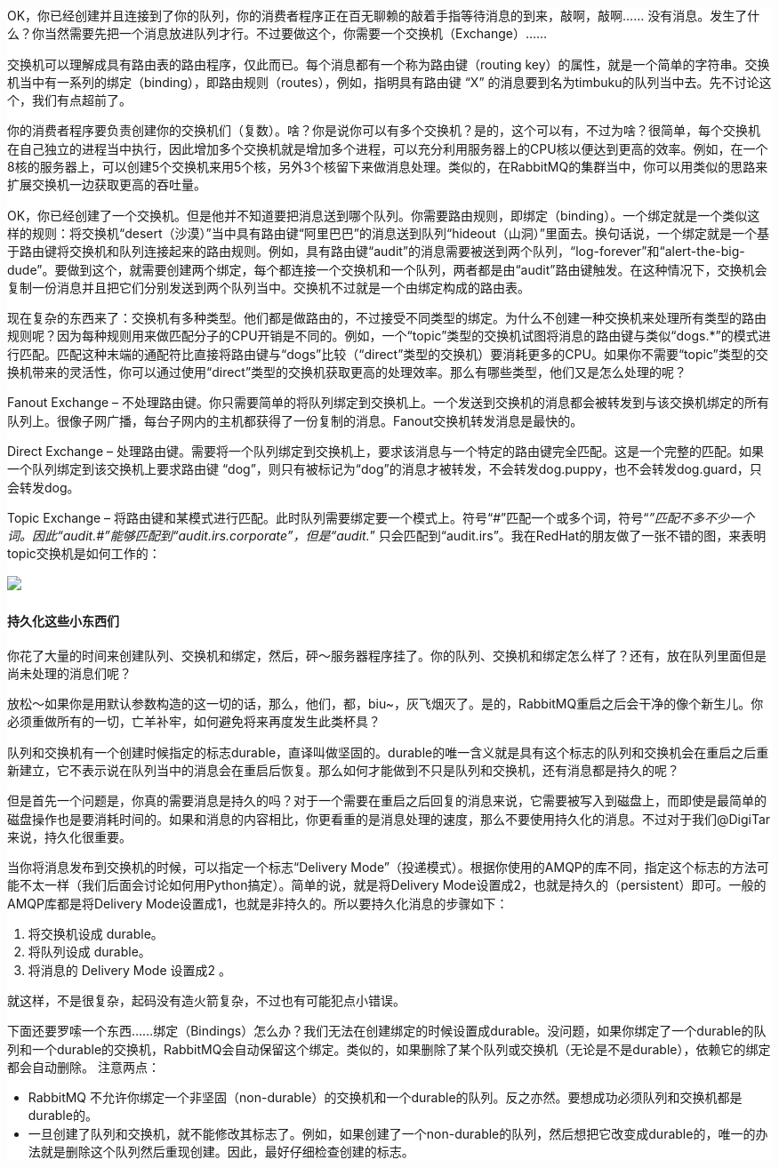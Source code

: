 OK，你已经创建并且连接到了你的队列，你的消费者程序正在百无聊赖的敲着手指等待消息的到来，敲啊，敲啊…… 没有消息。发生了什么？你当然需要先把一个消息放进队列才行。不过要做这个，你需要一个交换机（Exchange）……

交换机可以理解成具有路由表的路由程序，仅此而已。每个消息都有一个称为路由键（routing key）的属性，就是一个简单的字符串。交换机当中有一系列的绑定（binding），即路由规则（routes），例如，指明具有路由键 “X” 的消息要到名为timbuku的队列当中去。先不讨论这个，我们有点超前了。

你的消费者程序要负责创建你的交换机们（复数）。啥？你是说你可以有多个交换机？是的，这个可以有，不过为啥？很简单，每个交换机在自己独立的进程当中执行，因此增加多个交换机就是增加多个进程，可以充分利用服务器上的CPU核以便达到更高的效率。例如，在一个8核的服务器上，可以创建5个交换机来用5个核，另外3个核留下来做消息处理。类似的，在RabbitMQ的集群当中，你可以用类似的思路来扩展交换机一边获取更高的吞吐量。

OK，你已经创建了一个交换机。但是他并不知道要把消息送到哪个队列。你需要路由规则，即绑定（binding）。一个绑定就是一个类似这样的规则：将交换机“desert（沙漠）”当中具有路由键“阿里巴巴”的消息送到队列“hideout（山洞）”里面去。换句话说，一个绑定就是一个基于路由键将交换机和队列连接起来的路由规则。例如，具有路由键“audit”的消息需要被送到两个队列，“log-forever”和“alert-the-big-dude”。要做到这个，就需要创建两个绑定，每个都连接一个交换机和一个队列，两者都是由“audit”路由键触发。在这种情况下，交换机会复制一份消息并且把它们分别发送到两个队列当中。交换机不过就是一个由绑定构成的路由表。

现在复杂的东西来了：交换机有多种类型。他们都是做路由的，不过接受不同类型的绑定。为什么不创建一种交换机来处理所有类型的路由规则呢？因为每种规则用来做匹配分子的CPU开销是不同的。例如，一个“topic”类型的交换机试图将消息的路由键与类似“dogs.*”的模式进行匹配。匹配这种末端的通配符比直接将路由键与“dogs”比较（“direct”类型的交换机）要消耗更多的CPU。如果你不需要“topic”类型的交换机带来的灵活性，你可以通过使用“direct”类型的交换机获取更高的处理效率。那么有哪些类型，他们又是怎么处理的呢？

Fanout Exchange – 不处理路由键。你只需要简单的将队列绑定到交换机上。一个发送到交换机的消息都会被转发到与该交换机绑定的所有队列上。很像子网广播，每台子网内的主机都获得了一份复制的消息。Fanout交换机转发消息是最快的。

Direct Exchange – 处理路由键。需要将一个队列绑定到交换机上，要求该消息与一个特定的路由键完全匹配。这是一个完整的匹配。如果一个队列绑定到该交换机上要求路由键 “dog”，则只有被标记为“dog”的消息才被转发，不会转发dog.puppy，也不会转发dog.guard，只会转发dog。

Topic Exchange – 将路由键和某模式进行匹配。此时队列需要绑定要一个模式上。符号“#”匹配一个或多个词，符号“*”匹配不多不少一个词。因此“audit.#”能够匹配到“audit.irs.corporate”，但是“audit.*” 只会匹配到“audit.irs”。我在RedHat的朋友做了一张不错的图，来表明topic交换机是如何工作的：

![](https://github.com/scalad/Note/blob/master/RabbitMQ/image/0_1279636289h7H9.gif)

#### 持久化这些小东西们 ####
你花了大量的时间来创建队列、交换机和绑定，然后，砰～服务器程序挂了。你的队列、交换机和绑定怎么样了？还有，放在队列里面但是尚未处理的消息们呢？

放松～如果你是用默认参数构造的这一切的话，那么，他们，都，biu~，灰飞烟灭了。是的，RabbitMQ重启之后会干净的像个新生儿。你必须重做所有的一切，亡羊补牢，如何避免将来再度发生此类杯具？

队列和交换机有一个创建时候指定的标志durable，直译叫做坚固的。durable的唯一含义就是具有这个标志的队列和交换机会在重启之后重新建立，它不表示说在队列当中的消息会在重启后恢复。那么如何才能做到不只是队列和交换机，还有消息都是持久的呢？

但是首先一个问题是，你真的需要消息是持久的吗？对于一个需要在重启之后回复的消息来说，它需要被写入到磁盘上，而即使是最简单的磁盘操作也是要消耗时间的。如果和消息的内容相比，你更看重的是消息处理的速度，那么不要使用持久化的消息。不过对于我们@DigiTar来说，持久化很重要。

当你将消息发布到交换机的时候，可以指定一个标志“Delivery Mode”（投递模式）。根据你使用的AMQP的库不同，指定这个标志的方法可能不太一样（我们后面会讨论如何用Python搞定）。简单的说，就是将Delivery Mode设置成2，也就是持久的（persistent）即可。一般的AMQP库都是将Delivery Mode设置成1，也就是非持久的。所以要持久化消息的步骤如下：

1.    将交换机设成 durable。
2.    将队列设成 durable。
3.    将消息的 Delivery Mode 设置成2 。

就这样，不是很复杂，起码没有造火箭复杂，不过也有可能犯点小错误。

下面还要罗嗦一个东西……绑定（Bindings）怎么办？我们无法在创建绑定的时候设置成durable。没问题，如果你绑定了一个durable的队列和一个durable的交换机，RabbitMQ会自动保留这个绑定。类似的，如果删除了某个队列或交换机（无论是不是durable），依赖它的绑定都会自动删除。
注意两点：

* RabbitMQ 不允许你绑定一个非坚固（non-durable）的交换机和一个durable的队列。反之亦然。要想成功必须队列和交换机都是durable的。
* 一旦创建了队列和交换机，就不能修改其标志了。例如，如果创建了一个non-durable的队列，然后想把它改变成durable的，唯一的办法就是删除这个队列然后重现创建。因此，最好仔细检查创建的标志。
